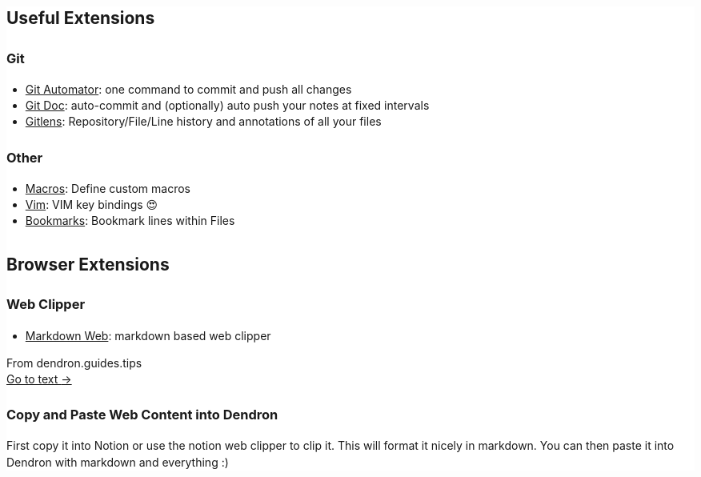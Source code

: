 ## Useful Extensions

### Git

- [Git Automator](https://marketplace.visualstudio.com/items?itemName=ivangabriele.vscode-git-add-and-commit): one command to commit and push all changes
- [Git Doc](https://marketplace.visualstudio.com/items?itemName=vsls-contrib.gitdoc): auto-commit and (optionally) auto push your notes at fixed intervals
- [Gitlens](https://marketplace.visualstudio.com/items?itemName=eamodio.gitlens): Repository/File/Line history and annotations of all your files

### Other

- [Macros](https://marketplace.visualstudio.com/items?itemName=geddski.macros): Define custom macros 
- [Vim](https://marketplace.visualstudio.com/items?itemName=vscodevim.vim): VIM key bindings 😍
- [Bookmarks](https://marketplace.visualstudio.com/items?itemName=alefragnani.Bookmarks): Bookmark lines within Files

## Browser Extensions

### Web Clipper

- [Markdown Web](https://chrome.google.com/webstore/detail/markdownload-markdown-web/pcmpcfapbekmbjjkdalcgopdkipoggdi?hl=en-GB): markdown based web clipper



</div>    
</div>




<div class="portal-container">
<div class="portal-head">
<div class="portal-backlink" >
<div class="portal-title">From <span class="portal-text-title">dendron.guides.tips</span></div>
<a href="692fa114-f798-467f-a0b9-3cccc327aa6f.html" class="portal-arrow">Go to text <span class="right-arrow">→</span></a>
</div>
</div>
<div id="portal-parent-anchor" class="portal-parent" markdown="1">
<div class="portal-parent-fader-top"></div>
<div class="portal-parent-fader-bottom"></div>        
  
### Copy and Paste Web Content into Dendron

First copy it into Notion or use the notion web clipper to clip it. This will format it nicely in markdown. You can then paste it into Dendron with markdown and everything :)





</div>    
</div>
